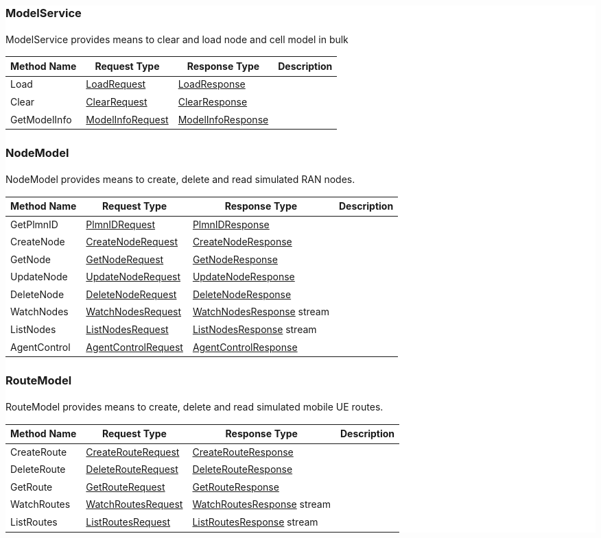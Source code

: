 
<a name="onos-ransim-model-ModelService"></a>

### ModelService
ModelService provides means to clear and load node and cell model in bulk

| Method Name | Request Type | Response Type | Description |
| ----------- | ------------ | ------------- | ------------|
| Load | [LoadRequest](#onos-ransim-model-LoadRequest) | [LoadResponse](#onos-ransim-model-LoadResponse) |  |
| Clear | [ClearRequest](#onos-ransim-model-ClearRequest) | [ClearResponse](#onos-ransim-model-ClearResponse) |  |
| GetModelInfo | [ModelInfoRequest](#onos-ransim-model-ModelInfoRequest) | [ModelInfoResponse](#onos-ransim-model-ModelInfoResponse) |  |


<a name="onos-ransim-model-NodeModel"></a>

### NodeModel
NodeModel provides means to create, delete and read simulated RAN nodes.

| Method Name | Request Type | Response Type | Description |
| ----------- | ------------ | ------------- | ------------|
| GetPlmnID | [PlmnIDRequest](#onos-ransim-model-PlmnIDRequest) | [PlmnIDResponse](#onos-ransim-model-PlmnIDResponse) |  |
| CreateNode | [CreateNodeRequest](#onos-ransim-model-CreateNodeRequest) | [CreateNodeResponse](#onos-ransim-model-CreateNodeResponse) |  |
| GetNode | [GetNodeRequest](#onos-ransim-model-GetNodeRequest) | [GetNodeResponse](#onos-ransim-model-GetNodeResponse) |  |
| UpdateNode | [UpdateNodeRequest](#onos-ransim-model-UpdateNodeRequest) | [UpdateNodeResponse](#onos-ransim-model-UpdateNodeResponse) |  |
| DeleteNode | [DeleteNodeRequest](#onos-ransim-model-DeleteNodeRequest) | [DeleteNodeResponse](#onos-ransim-model-DeleteNodeResponse) |  |
| WatchNodes | [WatchNodesRequest](#onos-ransim-model-WatchNodesRequest) | [WatchNodesResponse](#onos-ransim-model-WatchNodesResponse) stream |  |
| ListNodes | [ListNodesRequest](#onos-ransim-model-ListNodesRequest) | [ListNodesResponse](#onos-ransim-model-ListNodesResponse) stream |  |
| AgentControl | [AgentControlRequest](#onos-ransim-model-AgentControlRequest) | [AgentControlResponse](#onos-ransim-model-AgentControlResponse) |  |


<a name="onos-ransim-model-RouteModel"></a>

### RouteModel
RouteModel provides means to create, delete and read simulated mobile UE routes.

| Method Name | Request Type | Response Type | Description |
| ----------- | ------------ | ------------- | ------------|
| CreateRoute | [CreateRouteRequest](#onos-ransim-model-CreateRouteRequest) | [CreateRouteResponse](#onos-ransim-model-CreateRouteResponse) |  |
| DeleteRoute | [DeleteRouteRequest](#onos-ransim-model-DeleteRouteRequest) | [DeleteRouteResponse](#onos-ransim-model-DeleteRouteResponse) |  |
| GetRoute | [GetRouteRequest](#onos-ransim-model-GetRouteRequest) | [GetRouteResponse](#onos-ransim-model-GetRouteResponse) |  |
| WatchRoutes | [WatchRoutesRequest](#onos-ransim-model-WatchRoutesRequest) | [WatchRoutesResponse](#onos-ransim-model-WatchRoutesResponse) stream |  |
| ListRoutes | [ListRoutesRequest](#onos-ransim-model-ListRoutesRequest) | [ListRoutesResponse](#onos-ransim-model-ListRoutesResponse) stream |  |
